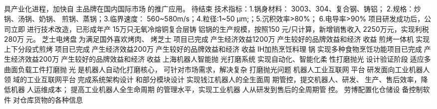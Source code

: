 具产业化进程，加快自
主品牌在国内国际市场
的推广应用。
待结束
技术指标：1.锅身材料：
3003、304、复合钢、铸铝；
2.规格：炒锅、汤锅、奶锅、
煎锅、蒸锅；3.临界速度：
560~580m/s；4.粒径:1~50
μm;；5.沉积效率>80%；
6.电导率>90%
项目研发成功后，公司立即
进行技术改造，已形成年产
15万只无氧冷熔铜复合层铸
铝锅的生产规模，按照150
元/只计算，新增销售收入
2250万元，实现利税280万
元。
芝士电烤盘
为满足国外喜欢烤肉、
烤芝士
项目已完成
产生经济效益1200万
产生较好的品牌效益和经济
收益
煎烤一体机
实现上下分段式煎烤
项目已完成
产生经济效益200万
产生较好的品牌效益和经济
收益
IH加热烹饪料理
锅
实现多种食物烹饪功能项目已完成
产生经济效益200万
产生较好的品牌效益和经济
收益
上海机器人智能抛
光打磨系统
实现自动化、智能化柔
性打磨抛光
设计验证阶段
适应多曲面负载工件打磨抛
光
是机器人自动化打磨核心，
可针对市场需求，解决复杂
打磨抛光问题
机器人工业互联网
平台
研发面向工业机器人领
域的工业互联网平台
完成系统架构设计
和部分模块设计
实现钱江机器人的全生面周
期管控，提交机器人、研发、
生产、售后效率，降低机器
人运维成本；
提高工业机器人全生命周期
的管理水平，实现工业机器
人从研发到售后的全周期管
控。
劳博配置化仓储设
备控制软件
对仓库货物的各种信息